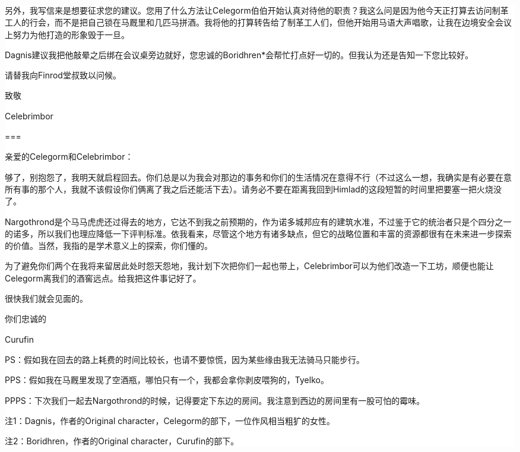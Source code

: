 另外，我写信来是想要征求您的建议。您用了什么方法让Celegorm伯伯开始认真对待他的职责？我这么问是因为他今天正打算去访问制革工人的行会，而不是把自己锁在马厩里和几匹马拼酒。我将他的打算转告给了制革工人们，但他开始用马语大声唱歌，让我在边境安全会议上努力为他打造的形象毁于一旦。

Dagnis建议我把他敲晕之后绑在会议桌旁边就好，您忠诚的Boridhren*会帮忙打点好一切的。但我认为还是告知一下您比较好。

请替我向Finrod堂叔致以问候。

致敬

Celebrimbor

===

亲爱的Celegorm和Celebrimbor：

够了，别抱怨了，我明天就启程回去。你们总是以为我会对那边的事务和你们的生活情况在意得不行（不过这么一想，我确实是有必要在意所有事的那个人，我就不该假设你们俩离了我之后还能活下去）。请务必不要在距离我回到Himlad的这段短暂的时间里把要塞一把火烧没了。

Nargothrond是个马马虎虎还过得去的地方，它达不到我之前预期的，作为诺多城邦应有的建筑水准，不过鉴于它的统治者只是个四分之一的诺多，所以我们也理应降低一下评判标准。依我看来，尽管这个地方有诸多缺点，但它的战略位置和丰富的资源都很有在未来进一步探索的价值。当然，我指的是学术意义上的探索，你们懂的。

为了避免你们两个在我将来留居此处时怨天怨地，我计划下次把你们一起也带上，Celebrimbor可以为他们改造一下工坊，顺便也能让Celegorm离我们的酒窖远点。给我把这件事记好了。

很快我们就会见面的。

你们忠诚的

Curufin

PS：假如我在回去的路上耗费的时间比较长，也请不要惊慌，因为某些缘由我无法骑马只能步行。

PPS：假如我在马厩里发现了空酒瓶，哪怕只有一个，我都会拿你剥皮喂狗的，Tyelko。

PPPS：下次我们一起去Nargothrond的时候，记得要定下东边的房间。我注意到西边的房间里有一股可怕的霉味。

    

 


 
注1：Dagnis，作者的Original character，Celegorm的部下，一位作风相当粗犷的女性。

注2：Boridhren，作者的Original character，Curufin的部下。

